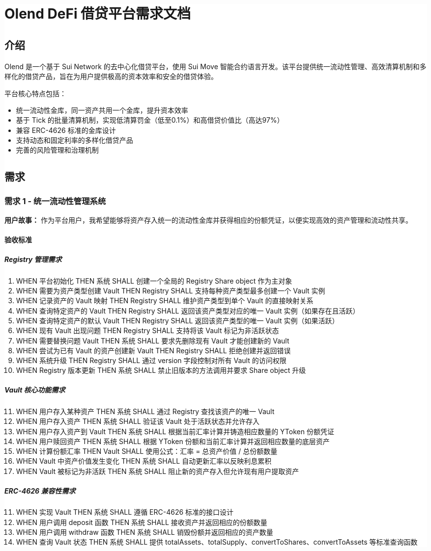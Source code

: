 # Olend DeFi 借贷平台需求文档

## 介绍

Olend 是一个基于 Sui Network 的去中心化借贷平台，使用 Sui Move 智能合约语言开发。该平台提供统一流动性管理、高效清算机制和多样化的借贷产品，旨在为用户提供极高的资本效率和安全的借贷体验。

平台核心特点包括：
- 统一流动性金库，同一资产共用一个金库，提升资本效率
- 基于 Tick 的批量清算机制，实现低清算罚金（低至0.1%）和高借贷价值比（高达97%）
- 兼容 ERC-4626 标准的金库设计
- 支持动态和固定利率的多样化借贷产品
- 完善的风险管理和治理机制

## 需求

### 需求 1 - 统一流动性管理系统

**用户故事：** 作为平台用户，我希望能够将资产存入统一的流动性金库并获得相应的份额凭证，以便实现高效的资产管理和流动性共享。

#### 验收标准

##### Registry 管理需求
1. WHEN 平台初始化 THEN 系统 SHALL 创建一个全局的 Registry Share object 作为主对象
2. WHEN 需要为资产类型创建 Vault THEN Registry SHALL 支持每种资产类型最多创建一个 Vault<T> 实例
3. WHEN 记录资产的 Vault 映射 THEN Registry SHALL 维护资产类型到单个 Vault<T> 的直接映射关系
4. WHEN 查询特定资产的 Vault THEN Registry SHALL 返回该资产类型对应的唯一 Vault<T> 实例（如果存在且活跃）
5. WHEN 查询特定资产的默认 Vault THEN Registry SHALL 返回该资产类型的唯一 Vault<T> 实例（如果活跃）
6. WHEN 现有 Vault 出现问题 THEN Registry SHALL 支持将该 Vault 标记为非活跃状态
7. WHEN 需要替换问题 Vault THEN 系统 SHALL 要求先删除现有 Vault 才能创建新的 Vault<T>
8. WHEN 尝试为已有 Vault 的资产创建新 Vault THEN Registry SHALL 拒绝创建并返回错误
9. WHEN 系统升级 THEN Registry SHALL 通过 version 字段控制对所有 Vault 的访问权限
10. WHEN Registry 版本更新 THEN 系统 SHALL 禁止旧版本的方法调用并要求 Share object 升级

##### Vault<T> 核心功能需求
11. WHEN 用户存入某种资产 THEN 系统 SHALL 通过 Registry 查找该资产的唯一 Vault<T>
12. WHEN 用户存入资产 THEN 系统 SHALL 验证该 Vault 处于活跃状态并允许存入
13. WHEN 用户存入资产到 Vault<T> THEN 系统 SHALL 根据当前汇率计算并铸造相应数量的 YToken<T> 份额凭证
14. WHEN 用户赎回资产 THEN 系统 SHALL 根据 YToken<T> 份额和当前汇率计算并返回相应数量的底层资产
15. WHEN 计算份额汇率 THEN Vault<T> SHALL 使用公式：汇率 = 总资产价值 / 总份额数量
16. WHEN Vault<T> 中资产价值发生变化 THEN 系统 SHALL 自动更新汇率以反映利息累积
17. WHEN Vault<T> 被标记为非活跃 THEN 系统 SHALL 阻止新的资产存入但允许现有用户提取资产

##### ERC-4626 兼容性需求
11. WHEN 实现 Vault<T> THEN 系统 SHALL 遵循 ERC-4626 标准的接口设计
12. WHEN 用户调用 deposit 函数 THEN 系统 SHALL 接收资产并返回相应的份额数量
13. WHEN 用户调用 withdraw 函数 THEN 系统 SHALL 销毁份额并返回相应的资产数量
14. WHEN 查询 Vault 状态 THEN 系统 SHALL 提供 totalAssets、totalSupply、convertToShares、convertToAssets 等标准查询函数
